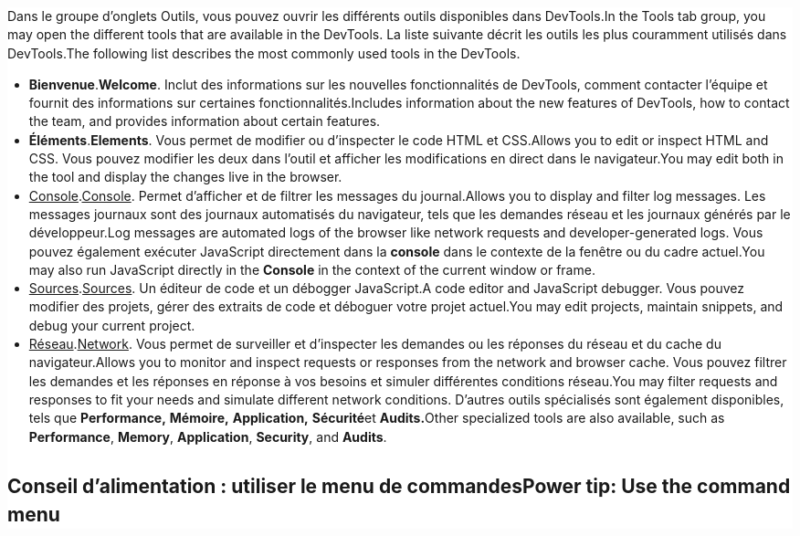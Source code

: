 <span data-ttu-id="9e26a-203">Dans le groupe d’onglets Outils, vous pouvez ouvrir les différents outils disponibles dans DevTools.</span><span class="sxs-lookup"><span data-stu-id="9e26a-203">In the Tools tab group, you may open the different tools that are available in the DevTools.</span></span>  <span data-ttu-id="9e26a-204">La liste suivante décrit les outils les plus couramment utilisés dans DevTools.</span><span class="sxs-lookup"><span data-stu-id="9e26a-204">The following list describes the most commonly used tools in the DevTools.</span></span>  

*   <span data-ttu-id="9e26a-205">**Bienvenue**.</span><span class="sxs-lookup"><span data-stu-id="9e26a-205">**Welcome**.</span></span>  <span data-ttu-id="9e26a-206">Inclut des informations sur les nouvelles fonctionnalités de DevTools, comment contacter l’équipe et fournit des informations sur certaines fonctionnalités.</span><span class="sxs-lookup"><span data-stu-id="9e26a-206">Includes information about the new features of DevTools, how to contact the team, and provides information about certain features.</span></span>  
*   <span data-ttu-id="9e26a-207">**Éléments**.</span><span class="sxs-lookup"><span data-stu-id="9e26a-207">**Elements**.</span></span>  <span data-ttu-id="9e26a-208">Vous permet de modifier ou d’inspecter le code HTML et CSS.</span><span class="sxs-lookup"><span data-stu-id="9e26a-208">Allows you to edit or inspect HTML and CSS.</span></span>  <span data-ttu-id="9e26a-209">Vous pouvez modifier les deux dans l’outil et afficher les modifications en direct dans le navigateur.</span><span class="sxs-lookup"><span data-stu-id="9e26a-209">You may edit both in the tool and display the changes live in the browser.</span></span>  
*   <span data-ttu-id="9e26a-210">[Console][DevtoolsGuideConsoleIndex].</span><span class="sxs-lookup"><span data-stu-id="9e26a-210">[Console][DevtoolsGuideConsoleIndex].</span></span>  <span data-ttu-id="9e26a-211">Permet d’afficher et de filtrer les messages du journal.</span><span class="sxs-lookup"><span data-stu-id="9e26a-211">Allows you to display and filter log messages.</span></span>  <span data-ttu-id="9e26a-212">Les messages journaux sont des journaux automatisés du navigateur, tels que les demandes réseau et les journaux générés par le développeur.</span><span class="sxs-lookup"><span data-stu-id="9e26a-212">Log messages are automated logs of the browser like network requests and developer-generated logs.</span></span>  <span data-ttu-id="9e26a-213">Vous pouvez également exécuter JavaScript directement dans la **console** dans le contexte de la fenêtre ou du cadre actuel.</span><span class="sxs-lookup"><span data-stu-id="9e26a-213">You may also run JavaScript directly in the **Console** in the context of the current window or frame.</span></span>  
*   <span data-ttu-id="9e26a-214">[Sources][DevtoolsGuideSourcesIndex].</span><span class="sxs-lookup"><span data-stu-id="9e26a-214">[Sources][DevtoolsGuideSourcesIndex].</span></span>  <span data-ttu-id="9e26a-215">Un éditeur de code et un débogger JavaScript.</span><span class="sxs-lookup"><span data-stu-id="9e26a-215">A code editor and JavaScript debugger.</span></span>  <span data-ttu-id="9e26a-216">Vous pouvez modifier des projets, gérer des extraits de code et déboguer votre projet actuel.</span><span class="sxs-lookup"><span data-stu-id="9e26a-216">You may edit projects, maintain snippets, and debug your current project.</span></span>  
*   <span data-ttu-id="9e26a-217">[Réseau][DevtoolsGuideNetworkIndex].</span><span class="sxs-lookup"><span data-stu-id="9e26a-217">[Network][DevtoolsGuideNetworkIndex].</span></span>  <span data-ttu-id="9e26a-218">Vous permet de surveiller et d’inspecter les demandes ou les réponses du réseau et du cache du navigateur.</span><span class="sxs-lookup"><span data-stu-id="9e26a-218">Allows you to monitor and inspect requests or responses from the network and browser cache.</span></span>  <span data-ttu-id="9e26a-219">Vous pouvez filtrer les demandes et les réponses en réponse à vos besoins et simuler différentes conditions réseau.</span><span class="sxs-lookup"><span data-stu-id="9e26a-219">You may filter requests and responses to fit your needs and simulate different network conditions.</span></span>  <span data-ttu-id="9e26a-220">D’autres outils spécialisés sont également disponibles, tels que **Performance,** **Mémoire,** **Application,** **Sécurité**et **Audits.**</span><span class="sxs-lookup"><span data-stu-id="9e26a-220">Other specialized tools are also available, such as **Performance**, **Memory**, **Application**, **Security**, and **Audits**.</span></span>  

## <a name="power-tip-use-the-command-menu"></a><span data-ttu-id="9e26a-221">Conseil d’alimentation : utiliser le menu de commandes</span><span class="sxs-lookup"><span data-stu-id="9e26a-221">Power tip: Use the command menu</span></span>  


[DevtoolsGuideBeginnersHtml]: ./beginners/html.md "DevTools pour les débutants : mise en place du code HTML et de la | Documents Microsoft"  
[DevtoolsGuideCommandMenuIndex]: ./command-menu/index.md "Exécuter des commandes avec le menu Microsoft Edge commande DevTools | Documents Microsoft"  
[DevtoolsGuideConsoleIndex]: ./console/index.md "Vue d’ensemble de la console | Documents Microsoft"  
[DevtoolsGuideCustomizePlacement]: ./customize/placement.md "Modifier Microsoft Edge placement de DevTools (Undock, Dock To Bottom, Dock To Left) | Documents Microsoft"  
[DevtoolsGuideDeviceModeIndex]: ./device-mode/index.md "Émuler des appareils mobiles dans Microsoft Edge DevTools | Microsoft Docs"  
[DevtoolsGuideDomIndex]: ./dom/index.md "Commencer à afficher et modifier les | DOM Documents Microsoft"  
[DevtoolsGuideEvaluatePerformanceIndex]: ./evaluate-performance/index.md "Commencer à analyser les performances d’exécution | Documents Microsoft"  
[DevtoolsGuideExperimentalFeaturesIndex]: ./experimental-features/index.md "Fonctionnalités expérimentales | Documents Microsoft"  
[DevtoolsGuideMemoryProblemsIndex]: ./memory-problems/index.md "Résoudre les problèmes de mémoire | Documents Microsoft"  
[DevtoolsGuideInspectStylesEditFonts]: ./inspect-styles/edit-fonts.md "Modifier les styles et paramètres de police CSS dans le volet Styles | Documents Microsoft"  
[DevtoolsGuideIssuesIndex]: ./issues/index.md "Rechercher et résoudre des problèmes à l’aide de l’outil Problèmes | Documents Microsoft"  
[DevtoolsGuideJavascriptIndex]: ./javascript/index.md "Commencer à déboguer JavaScript dans Microsoft Edge devTools | Documents Microsoft"  
[DevtoolsGuideJavascriptOverrides]: ./javascript/overrides.md "Remplacer les ressources de page web avec des copies locales à l’aide Microsoft Edge DevTools | Documents Microsoft"  
[DevtoolsGuideNetworkIndex]: ./network/index.md "Inspecter l’activité réseau dans Microsoft Edge devTools | Documents Microsoft"  
[DevtoolsGuideOpenIndex]: ./open/index.md "Ouvrez Microsoft Edge devTools | Documents Microsoft"  
[DevtoolsGuideRenderingToolsIndex]: ./rendering-tools/index.md "Analyser les performances d’exécution | Documents Microsoft"  
[DevtoolsGuideShortcutsIndex]: ./shortcuts/index.md "Microsoft Edge Raccourcis clavier DevTools | Documents Microsoft"  
[DevtoolsGuideSourcesIndex]: ./sources/index.md "Vue d’ensemble de l’outil Sources | Documents Microsoft"  
[DevtoolsGuideStorageSessionstorage]: ./storage/sessionstorage.md "Afficher et modifier le stockage de session avec Microsoft Edge devTools | Documents Microsoft"  
[DevtoolsGuideWhatsNew202102Devtools]: ./whats-new/2021/02/devtools.md "Nouveautés de DevTools (Microsoft Edge 90) | Documents Microsoft"  
[DevtoolsGuideWorkspacesIndex]: ./workspaces/index.md "Modifier des fichiers à l'| Documents Microsoft"  
[DevtoolsProtocolIndex]: ../devtools-protocol-chromium/index.md "Vue d’ensemble du protocole Microsoft Edge (Chromium) DevTools | Microsoft Docs"  
[MicrosoftEdgeAddonsExtensions]: https://microsoftedge.microsoft.com/addons/category/Edge-Extensions "Microsoft Edge Modules de modules"  
[MicrosoftedgeinsiderDownload]: https://www.microsoftedgeinsider.com/download "Télécharger les canaux Microsoft Edge Insider"  
[GoogleChromeWebstoreExtensions]: https://chrome.google.com/webstore/category/extensions "Extensions | Chrome Web Store"  